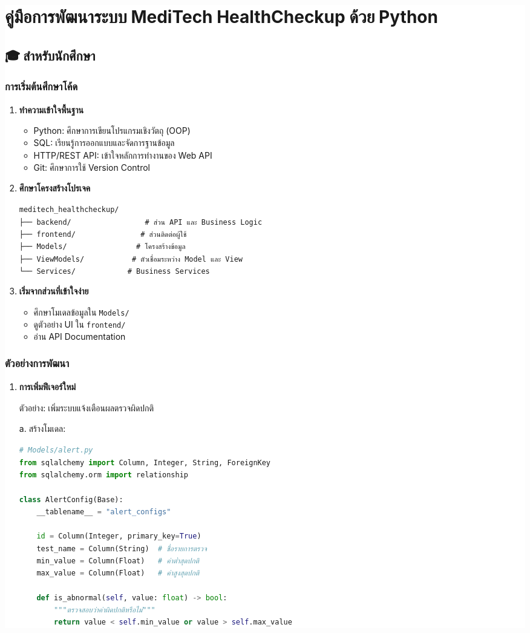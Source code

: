 # คู่มือการพัฒนาระบบ MediTech HealthCheckup ด้วย Python

## 🎓 สำหรับนักศึกษา

### การเริ่มต้นศึกษาโค้ด

1. **ทำความเข้าใจพื้นฐาน**
   - Python: ศึกษาการเขียนโปรแกรมเชิงวัตถุ (OOP)
   - SQL: เรียนรู้การออกแบบและจัดการฐานข้อมูล
   - HTTP/REST API: เข้าใจหลักการทำงานของ Web API
   - Git: ศึกษาการใช้ Version Control

2. **ศึกษาโครงสร้างโปรเจค**
   ```
   meditech_healthcheckup/
   ├── backend/                 # ส่วน API และ Business Logic
   ├── frontend/               # ส่วนติดต่อผู้ใช้
   ├── Models/                # โครงสร้างข้อมูล
   ├── ViewModels/           # ตัวเชื่อมระหว่าง Model และ View
   └── Services/            # Business Services
   ```

3. **เริ่มจากส่วนที่เข้าใจง่าย**
   - ศึกษาโมเดลข้อมูลใน `Models/`
   - ดูตัวอย่าง UI ใน `frontend/`
   - อ่าน API Documentation

### ตัวอย่างการพัฒนา

1. **การเพิ่มฟีเจอร์ใหม่**

   ตัวอย่าง: เพิ่มระบบแจ้งเตือนผลตรวจผิดปกติ

   a. สร้างโมเดล:
   ```python
   # Models/alert.py
   from sqlalchemy import Column, Integer, String, ForeignKey
   from sqlalchemy.orm import relationship
   
   class AlertConfig(Base):
       __tablename__ = "alert_configs"
       
       id = Column(Integer, primary_key=True)
       test_name = Column(String)  # ชื่อรายการตรวจ
       min_value = Column(Float)   # ค่าต่ำสุดปกติ
       max_value = Column(Float)   # ค่าสูงสุดปกติ
       
       def is_abnormal(self, value: float) -> bool:
           """ตรวจสอบว่าค่าผิดปกติหรือไม่"""
           return value < self.min_value or value > self.max_value
   ```
